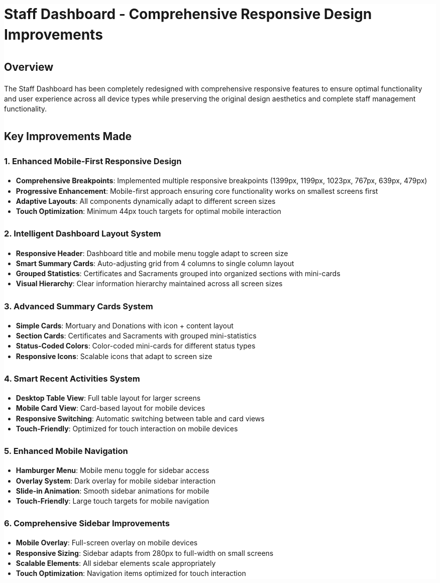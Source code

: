 # Staff Dashboard - Comprehensive Responsive Design Improvements

## Overview
The Staff Dashboard has been completely redesigned with comprehensive responsive features to ensure optimal functionality and user experience across all device types while preserving the original design aesthetics and complete staff management functionality.

## Key Improvements Made

### 1. Enhanced Mobile-First Responsive Design
- **Comprehensive Breakpoints**: Implemented multiple responsive breakpoints (1399px, 1199px, 1023px, 767px, 639px, 479px)
- **Progressive Enhancement**: Mobile-first approach ensuring core functionality works on smallest screens first
- **Adaptive Layouts**: All components dynamically adapt to different screen sizes
- **Touch Optimization**: Minimum 44px touch targets for optimal mobile interaction

### 2. Intelligent Dashboard Layout System
- **Responsive Header**: Dashboard title and mobile menu toggle adapt to screen size
- **Smart Summary Cards**: Auto-adjusting grid from 4 columns to single column layout
- **Grouped Statistics**: Certificates and Sacraments grouped into organized sections with mini-cards
- **Visual Hierarchy**: Clear information hierarchy maintained across all screen sizes

### 3. Advanced Summary Cards System
- **Simple Cards**: Mortuary and Donations with icon + content layout
- **Section Cards**: Certificates and Sacraments with grouped mini-statistics
- **Status-Coded Colors**: Color-coded mini-cards for different status types
- **Responsive Icons**: Scalable icons that adapt to screen size

### 4. Smart Recent Activities System
- **Desktop Table View**: Full table layout for larger screens
- **Mobile Card View**: Card-based layout for mobile devices
- **Responsive Switching**: Automatic switching between table and card views
- **Touch-Friendly**: Optimized for touch interaction on mobile devices

### 5. Enhanced Mobile Navigation
- **Hamburger Menu**: Mobile menu toggle for sidebar access
- **Overlay System**: Dark overlay for mobile sidebar interaction
- **Slide-in Animation**: Smooth sidebar animations for mobile
- **Touch-Friendly**: Large touch targets for mobile navigation

### 6. Comprehensive Sidebar Improvements
- **Mobile Overlay**: Full-screen overlay on mobile devices
- **Responsive Sizing**: Sidebar adapts from 280px to full-width on small screens
- **Scalable Elements**: All sidebar elements scale appropriately
- **Touch Optimization**: Navigation items optimized for touch interaction
